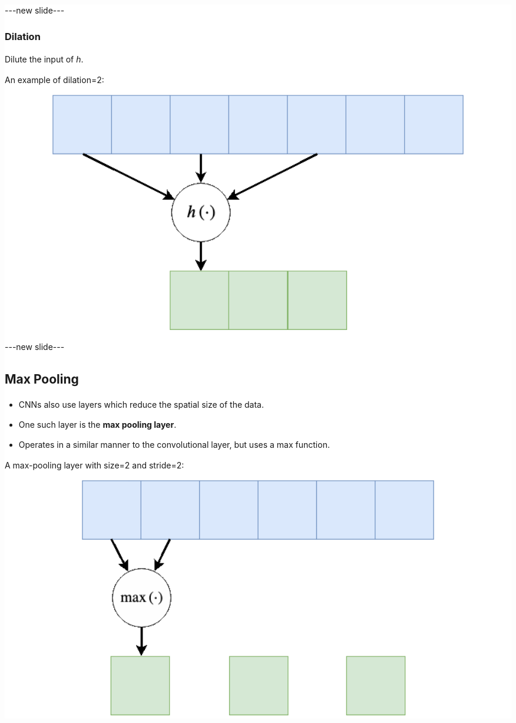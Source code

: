 ---new slide---

### Dilation

Dilute the input of $h$.

An example of dilation=2:

<center><img src="../media/diagrams/networks/conv_layer_dilation.gif" style="height:400px"/></center>

---new slide---

## Max Pooling

- CNNs also use layers which reduce the spatial size of the data.

- One such layer is the **max pooling layer**.

- Operates in a similar manner to the convolutional layer, but uses a $\text{max}$ function.

A max-pooling layer with size=2 and stride=2:

<center><img src="../media/diagrams/networks/max_pool.gif?2" style="height:400px"/></center>
